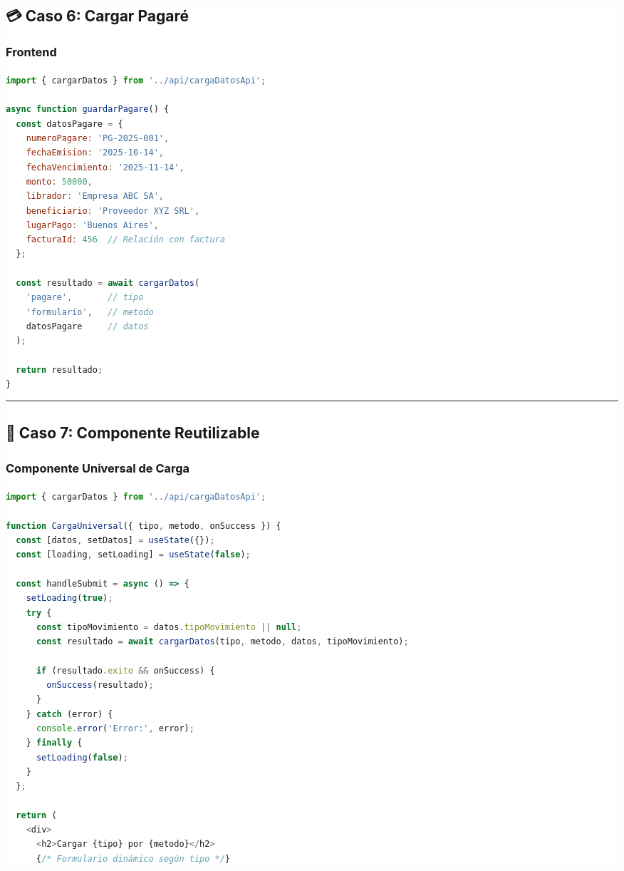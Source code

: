 
## 💳 Caso 6: Cargar Pagaré

### Frontend

```javascript
import { cargarDatos } from '../api/cargaDatosApi';

async function guardarPagare() {
  const datosPagare = {
    numeroPagare: 'PG-2025-001',
    fechaEmision: '2025-10-14',
    fechaVencimiento: '2025-11-14',
    monto: 50000,
    librador: 'Empresa ABC SA',
    beneficiario: 'Proveedor XYZ SRL',
    lugarPago: 'Buenos Aires',
    facturaId: 456  // Relación con factura
  };

  const resultado = await cargarDatos(
    'pagare',       // tipo
    'formulario',   // metodo
    datosPagare     // datos
  );

  return resultado;
}
```

---

## 🔄 Caso 7: Componente Reutilizable

### Componente Universal de Carga

```javascript
import { cargarDatos } from '../api/cargaDatosApi';

function CargaUniversal({ tipo, metodo, onSuccess }) {
  const [datos, setDatos] = useState({});
  const [loading, setLoading] = useState(false);

  const handleSubmit = async () => {
    setLoading(true);
    try {
      const tipoMovimiento = datos.tipoMovimiento || null;
      const resultado = await cargarDatos(tipo, metodo, datos, tipoMovimiento);
      
      if (resultado.exito && onSuccess) {
        onSuccess(resultado);
      }
    } catch (error) {
      console.error('Error:', error);
    } finally {
      setLoading(false);
    }
  };

  return (
    <div>
      <h2>Cargar {tipo} por {metodo}</h2>
      {/* Formulario dinámico según tipo */}
```